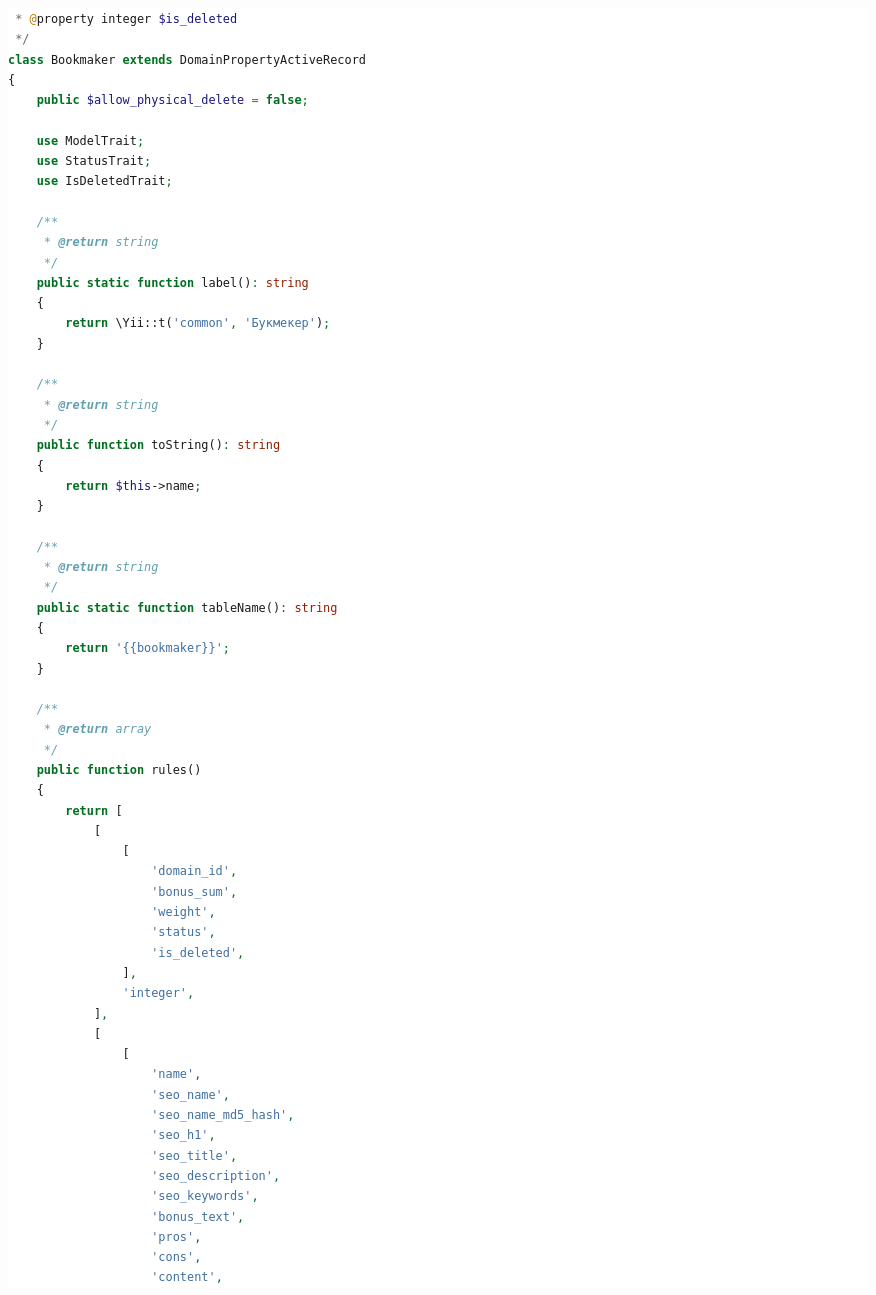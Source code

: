 ```php
 * @property integer $is_deleted
 */
class Bookmaker extends DomainPropertyActiveRecord
{
    public $allow_physical_delete = false;

    use ModelTrait;
    use StatusTrait;
    use IsDeletedTrait;

    /**
     * @return string
     */
    public static function label(): string
    {
        return \Yii::t('common', 'Букмекер');
    }

    /**
     * @return string
     */
    public function toString(): string
    {
        return $this->name;
    }

    /**
     * @return string
     */
    public static function tableName(): string
    {
        return '{{bookmaker}}';
    }

    /**
     * @return array
     */
    public function rules()
    {
        return [
            [
                [
                    'domain_id',
                    'bonus_sum',
                    'weight',
                    'status',
                    'is_deleted',
                ],
                'integer',
            ],
            [
                [
                    'name',
                    'seo_name',
                    'seo_name_md5_hash',
                    'seo_h1',
                    'seo_title',
                    'seo_description',
                    'seo_keywords',
                    'bonus_text',
                    'pros',
                    'cons',
                    'content',
```